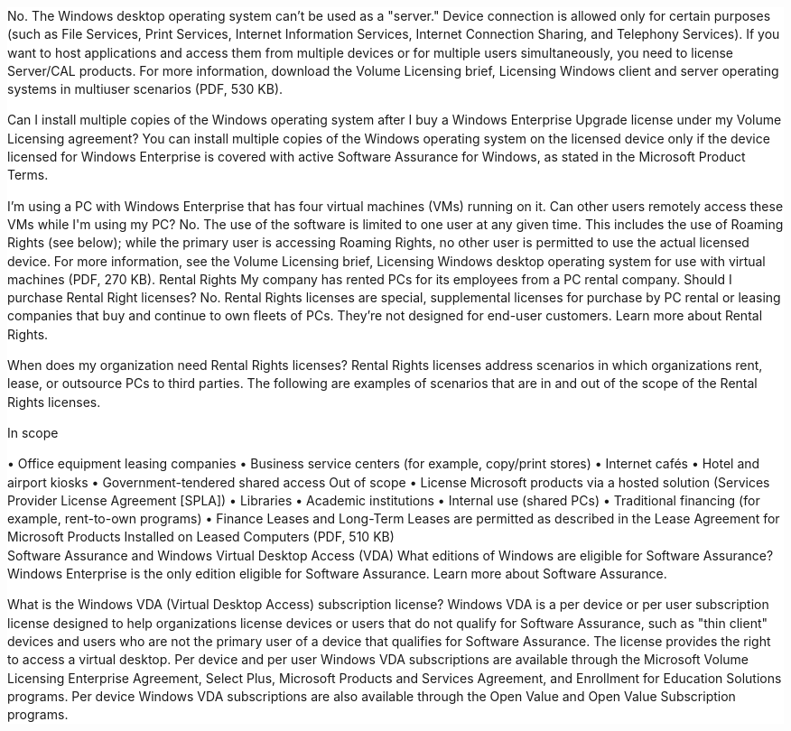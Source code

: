 No. The Windows desktop operating system can’t be used as a "server." Device connection is allowed only for certain purposes (such as File Services, Print Services, Internet Information Services, Internet Connection Sharing, and Telephony Services). If you want to host applications and access them from multiple devices or for multiple users simultaneously, you need to license Server/CAL products. For more information, download the Volume Licensing brief, Licensing Windows client and server operating systems in multiuser scenarios (PDF, 530 KB). 
 
Can I install multiple copies of the Windows operating system after I buy a Windows Enterprise Upgrade license under my Volume Licensing agreement? 
You can install multiple copies of the Windows operating system on the licensed device only if the device licensed for Windows Enterprise is covered with active Software Assurance for Windows, as stated in the Microsoft Product Terms. 
 
I’m using a PC with Windows Enterprise that has four virtual machines (VMs) running on it. Can other users remotely access these VMs while I'm using my PC? 
No. The use of the software is limited to one user at any given time. This includes the use of Roaming Rights (see below); while the primary user is accessing Roaming Rights, no other user is permitted to use the actual licensed device. For more information, see the Volume Licensing brief, Licensing Windows desktop operating system for use with virtual machines (PDF, 270 KB). 
Rental Rights 
My company has rented PCs for its employees from a PC rental company. Should I purchase Rental Right licenses? 
No. Rental Rights licenses are special, supplemental licenses for purchase by PC rental or leasing companies that buy and continue to own fleets of PCs. They’re not designed for end-user customers. Learn more about Rental Rights. 
 
When does my organization need Rental Rights licenses? 
Rental Rights licenses address scenarios in which organizations rent, lease, or outsource PCs to third parties. The following are examples of scenarios that are in and out of the scope of the Rental Rights licenses. 
 
In scope 
 
•	Office equipment leasing companies 
•	Business service centers (for example, copy/print stores) 
•	Internet cafés 
•	Hotel and airport kiosks 
•	Government-tendered shared access 
Out of scope 
•	License Microsoft products via a hosted solution (Services Provider License Agreement [SPLA]) • 	Libraries 
•	Academic institutions 
•	Internal use (shared PCs) 
•	Traditional financing (for example, rent-to-own programs) 
•	Finance Leases and Long-Term Leases are permitted as described in the Lease Agreement for Microsoft Products Installed on Leased Computers (PDF, 510 KB)  
Software Assurance and Windows Virtual Desktop Access (VDA) 
What editions of Windows are eligible for Software Assurance? 
Windows Enterprise is the only edition eligible for Software Assurance. Learn more about Software Assurance. 
 
What is the Windows VDA (Virtual Desktop Access) subscription license? 
Windows VDA is a per device or per user subscription license designed to help organizations license devices or users that do not qualify for Software Assurance, such as "thin client" devices and users who are not the primary user of a device that qualifies for Software Assurance. The license provides the right to access a virtual desktop. Per device and per user Windows VDA subscriptions are available through the Microsoft Volume Licensing Enterprise Agreement, Select Plus, Microsoft Products and Services Agreement, and Enrollment for Education Solutions programs. Per device Windows VDA subscriptions are also available through the Open Value and Open Value Subscription programs. 
 